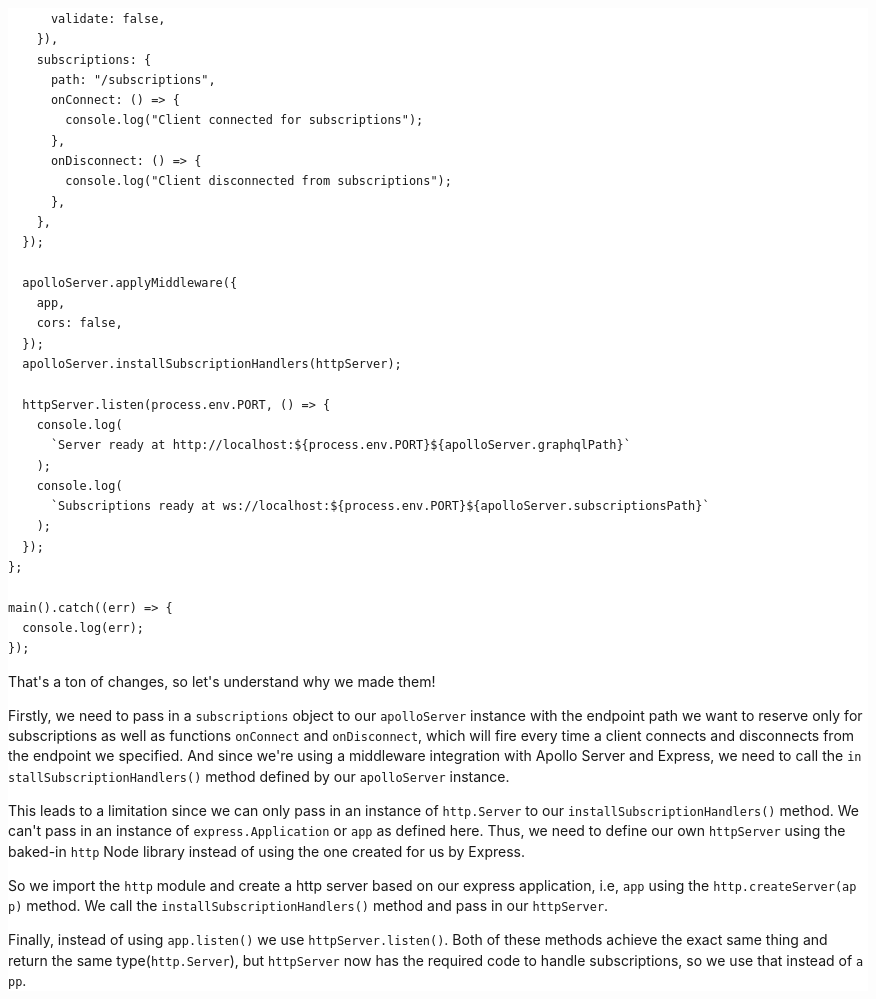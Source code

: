 ```tsx
      validate: false,
    }),
    subscriptions: {
      path: "/subscriptions",
      onConnect: () => {
        console.log("Client connected for subscriptions");
      },
      onDisconnect: () => {
        console.log("Client disconnected from subscriptions");
      },
    },
  });

  apolloServer.applyMiddleware({
    app,
    cors: false,
  });
  apolloServer.installSubscriptionHandlers(httpServer);

  httpServer.listen(process.env.PORT, () => {
    console.log(
      `Server ready at http://localhost:${process.env.PORT}${apolloServer.graphqlPath}`
    );
    console.log(
      `Subscriptions ready at ws://localhost:${process.env.PORT}${apolloServer.subscriptionsPath}`
    );
  });
};

main().catch((err) => {
  console.log(err);
});
```

That's a ton of changes, so let's understand why we made them!

Firstly, we need to pass in a `subscriptions` object to our `apolloServer` instance with the endpoint path we want to reserve only for subscriptions as well as functions `onConnect` and `onDisconnect`, which will fire every time a client connects and disconnects from the endpoint we specified. And since we're using a middleware integration with Apollo Server and Express, we need to call the `installSubscriptionHandlers()` method defined by our `apolloServer` instance.

This leads to a limitation since we can only pass in an instance of `http.Server` to our `installSubscriptionHandlers()` method. We can't pass in an instance of `express.Application` or `app` as defined here. Thus, we need to define our own `httpServer` using the baked-in `http` Node library instead of using the one created for us by Express.

So we import the `http` module and create a http server based on our express application, i.e, `app` using the `http.createServer(app)` method. We call the `installSubscriptionHandlers()` method and pass in our `httpServer`.

Finally, instead of using `app.listen()` we use `httpServer.listen()`. Both of these methods achieve the exact same thing and return the same type(`http.Server`), but `httpServer` now has the required code to handle subscriptions, so we use that instead of `app`.
